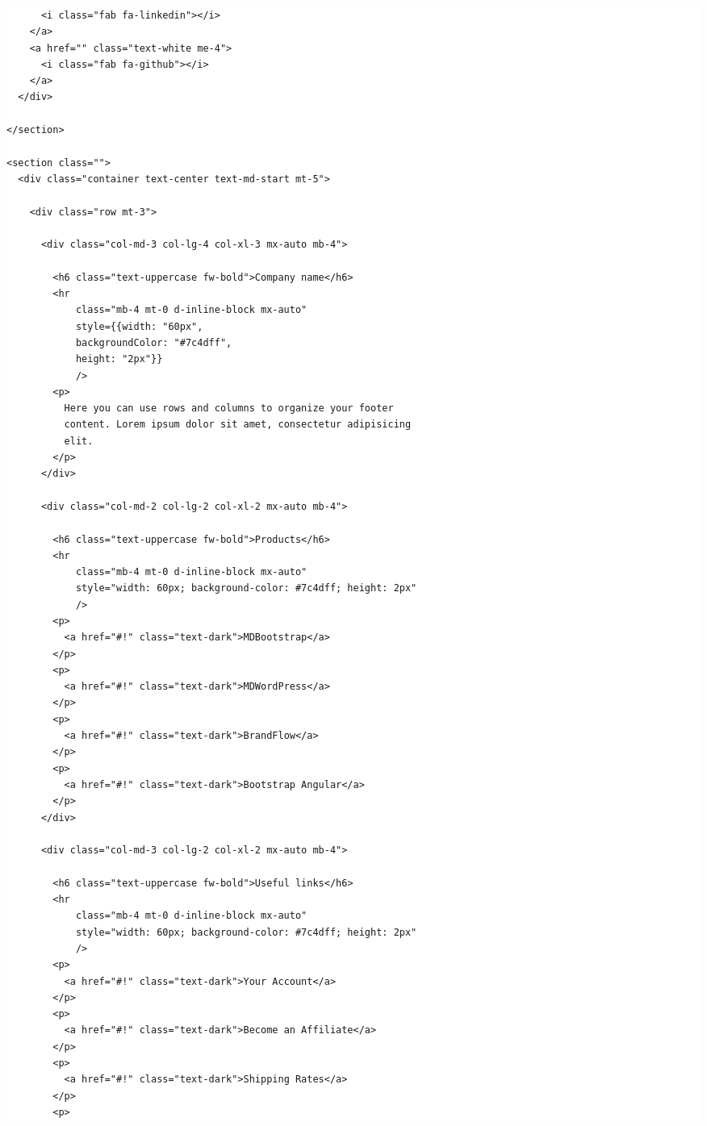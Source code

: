           <i class="fab fa-linkedin"></i>
        </a>
        <a href="" class="text-white me-4">
          <i class="fab fa-github"></i>
        </a>
      </div>
    
    </section>
   
    <section class="">
      <div class="container text-center text-md-start mt-5">
      
        <div class="row mt-3">
      
          <div class="col-md-3 col-lg-4 col-xl-3 mx-auto mb-4">
      
            <h6 class="text-uppercase fw-bold">Company name</h6>
            <hr
                class="mb-4 mt-0 d-inline-block mx-auto"
                style={{width: "60px",
                backgroundColor: "#7c4dff", 
                height: "2px"}}
                />
            <p>
              Here you can use rows and columns to organize your footer
              content. Lorem ipsum dolor sit amet, consectetur adipisicing
              elit.
            </p>
          </div>
      
          <div class="col-md-2 col-lg-2 col-xl-2 mx-auto mb-4">
            
            <h6 class="text-uppercase fw-bold">Products</h6>
            <hr
                class="mb-4 mt-0 d-inline-block mx-auto"
                style="width: 60px; background-color: #7c4dff; height: 2px"
                />
            <p>
              <a href="#!" class="text-dark">MDBootstrap</a>
            </p>
            <p>
              <a href="#!" class="text-dark">MDWordPress</a>
            </p>
            <p>
              <a href="#!" class="text-dark">BrandFlow</a>
            </p>
            <p>
              <a href="#!" class="text-dark">Bootstrap Angular</a>
            </p>
          </div>
         
          <div class="col-md-3 col-lg-2 col-xl-2 mx-auto mb-4">
            
            <h6 class="text-uppercase fw-bold">Useful links</h6>
            <hr
                class="mb-4 mt-0 d-inline-block mx-auto"
                style="width: 60px; background-color: #7c4dff; height: 2px"
                />
            <p>
              <a href="#!" class="text-dark">Your Account</a>
            </p>
            <p>
              <a href="#!" class="text-dark">Become an Affiliate</a>
            </p>
            <p>
              <a href="#!" class="text-dark">Shipping Rates</a>
            </p>
            <p>